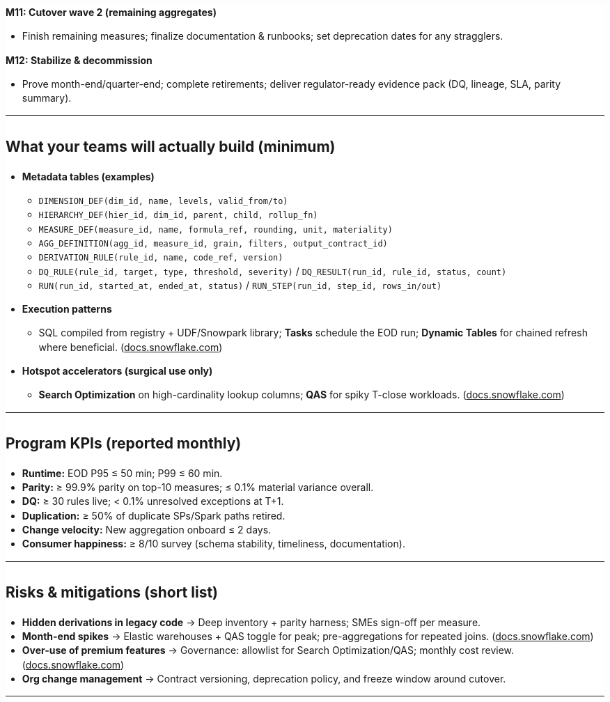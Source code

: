 **M11: Cutover wave 2 (remaining aggregates)**

* Finish remaining measures; finalize documentation & runbooks; set deprecation dates for any stragglers.

**M12: Stabilize & decommission**

* Prove month-end/quarter-end; complete retirements; deliver regulator-ready evidence pack (DQ, lineage, SLA, parity summary).

---

## What your teams will actually build (minimum)

* **Metadata tables (examples)**

  * `DIMENSION_DEF(dim_id, name, levels, valid_from/to)`
  * `HIERARCHY_DEF(hier_id, dim_id, parent, child, rollup_fn)`
  * `MEASURE_DEF(measure_id, name, formula_ref, rounding, unit, materiality)`
  * `AGG_DEFINITION(agg_id, measure_id, grain, filters, output_contract_id)`
  * `DERIVATION_RULE(rule_id, name, code_ref, version)`
  * `DQ_RULE(rule_id, target, type, threshold, severity)` / `DQ_RESULT(run_id, rule_id, status, count)`
  * `RUN(run_id, started_at, ended_at, status)` / `RUN_STEP(run_id, step_id, rows_in/out)`

* **Execution patterns**

  * SQL compiled from registry + UDF/Snowpark library; **Tasks** schedule the EOD run; **Dynamic Tables** for chained refresh where beneficial. ([docs.snowflake.com][1])

* **Hotspot accelerators (surgical use only)**

  * **Search Optimization** on high-cardinality lookup columns; **QAS** for spiky T-close workloads. ([docs.snowflake.com][3])

---

## Program KPIs (reported monthly)

* **Runtime:** EOD P95 ≤ 50 min; P99 ≤ 60 min.
* **Parity:** ≥ 99.9% parity on top-10 measures; ≤ 0.1% material variance overall.
* **DQ:** ≥ 30 rules live; < 0.1% unresolved exceptions at T+1.
* **Duplication:** ≥ 50% of duplicate SPs/Spark paths retired.
* **Change velocity:** New aggregation onboard ≤ 2 days.
* **Consumer happiness:** ≥ 8/10 survey (schema stability, timeliness, documentation).

---

## Risks & mitigations (short list)

* **Hidden derivations in legacy code** → Deep inventory + parity harness; SMEs sign-off per measure.
* **Month-end spikes** → Elastic warehouses + QAS toggle for peak; pre-aggregations for repeated joins. ([docs.snowflake.com][6])
* **Over-use of premium features** → Governance: allowlist for Search Optimization/QAS; monthly cost review. ([docs.snowflake.com][7])
* **Org change management** → Contract versioning, deprecation policy, and freeze window around cutover.

---

[1]: https://docs.snowflake.com/en/user-guide/tasks-intro?utm_source=chatgpt.com "Introduction to tasks"
[2]: https://docs.snowflake.com/en/release-notes/2025/9_04?utm_source=chatgpt.com "9.4 Release notes: Feb 24, 2025-Mar 01, 2025"
[3]: https://docs.snowflake.com/en/user-guide/search-optimization-service?utm_source=chatgpt.com "Search Optimization Service"
[4]: https://docs.snowflake.com/en/developer-guide/snowpark/index?utm_source=chatgpt.com "Snowpark API"
[5]: https://docs.snowflake.com/en/user-guide/dynamic-tables-about?utm_source=chatgpt.com "Dynamic tables"
[6]: https://docs.snowflake.com/en/user-guide/query-acceleration-service?utm_source=chatgpt.com "Using the Query Acceleration Service (QAS)"
[7]: https://docs.snowflake.com/en/user-guide/search-optimization/cost-estimation?utm_source=chatgpt.com "Search optimization cost estimation and management"